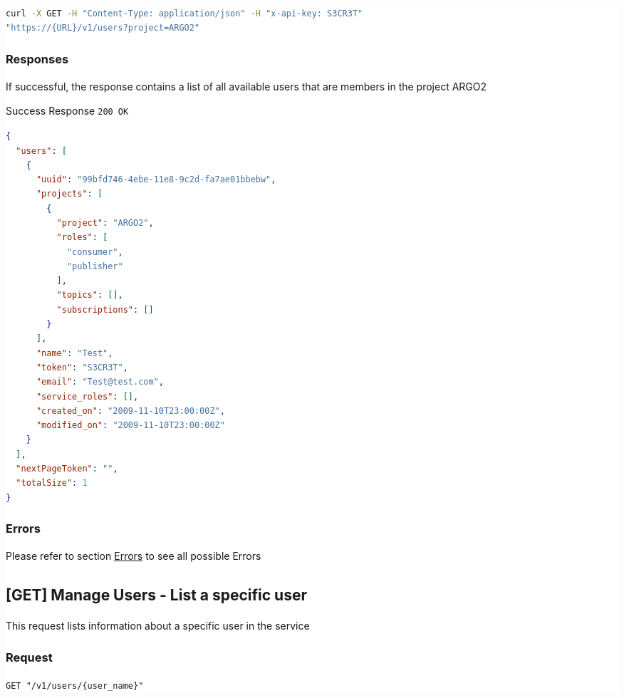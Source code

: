 ```bash
curl -X GET -H "Content-Type: application/json" -H "x-api-key: S3CR3T"
"https://{URL}/v1/users?project=ARGO2"
```

### Responses

If successful, the response contains a list of all available users that are members in the project ARGO2

Success Response
`200 OK`

```json
{
  "users": [
    {
      "uuid": "99bfd746-4ebe-11e8-9c2d-fa7ae01bbebw",
      "projects": [
        {
          "project": "ARGO2",
          "roles": [
            "consumer",
            "publisher"
          ],
          "topics": [],
          "subscriptions": []
        }
      ],
      "name": "Test",
      "token": "S3CR3T",
      "email": "Test@test.com",
      "service_roles": [],
      "created_on": "2009-11-10T23:00:00Z",
      "modified_on": "2009-11-10T23:00:00Z"
    }
  ],
  "nextPageToken": "",
  "totalSize": 1
}
```

### Errors

Please refer to section [Errors](/api_basic/api_errors.md) to see all possible Errors

## [GET] Manage Users - List a specific user

This request lists information about a specific user in the service

### Request

```
GET "/v1/users/{user_name}"
```
